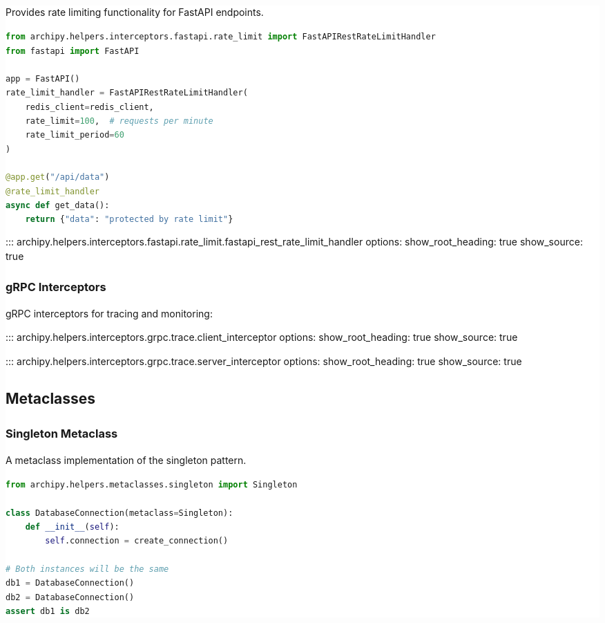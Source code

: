 Provides rate limiting functionality for FastAPI endpoints.

```python
from archipy.helpers.interceptors.fastapi.rate_limit import FastAPIRestRateLimitHandler
from fastapi import FastAPI

app = FastAPI()
rate_limit_handler = FastAPIRestRateLimitHandler(
    redis_client=redis_client,
    rate_limit=100,  # requests per minute
    rate_limit_period=60
)

@app.get("/api/data")
@rate_limit_handler
async def get_data():
    return {"data": "protected by rate limit"}
```

::: archipy.helpers.interceptors.fastapi.rate_limit.fastapi_rest_rate_limit_handler
options:
show_root_heading: true
show_source: true

### gRPC Interceptors

gRPC interceptors for tracing and monitoring:

::: archipy.helpers.interceptors.grpc.trace.client_interceptor
options:
show_root_heading: true
show_source: true

::: archipy.helpers.interceptors.grpc.trace.server_interceptor
options:
show_root_heading: true
show_source: true

## Metaclasses

### Singleton Metaclass

A metaclass implementation of the singleton pattern.

```python
from archipy.helpers.metaclasses.singleton import Singleton

class DatabaseConnection(metaclass=Singleton):
    def __init__(self):
        self.connection = create_connection()

# Both instances will be the same
db1 = DatabaseConnection()
db2 = DatabaseConnection()
assert db1 is db2
```
